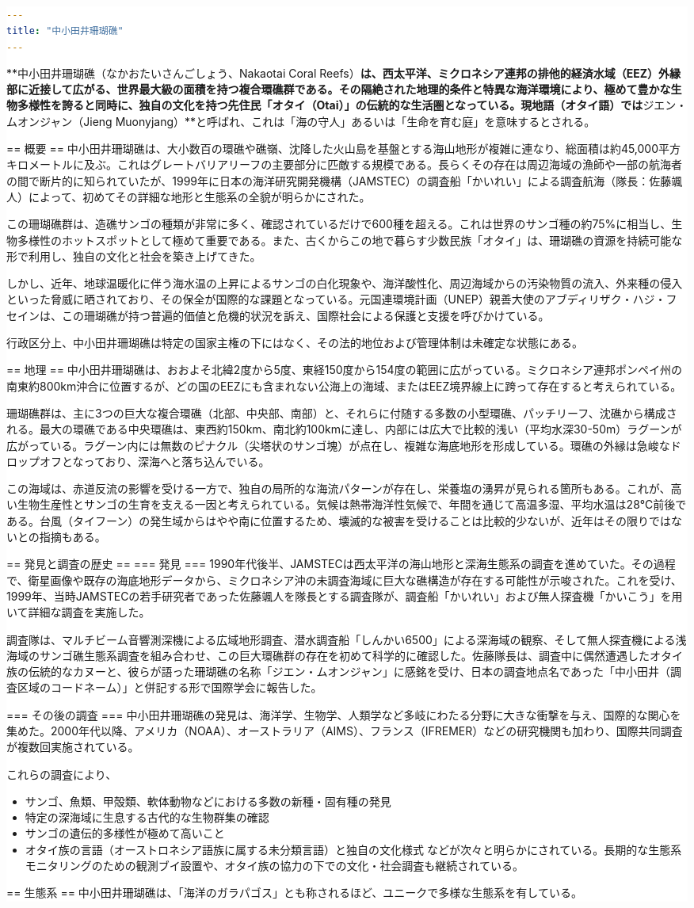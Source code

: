 ```yaml
---
title: "中小田井珊瑚礁"
---
```


**中小田井珊瑚礁（なかおたいさんごしょう、Nakaotai Coral Reefs）**は、西太平洋、ミクロネシア連邦の排他的経済水域（EEZ）外縁部に近接して広がる、世界最大級の面積を持つ複合環礁群である。その隔絶された地理的条件と特異な海洋環境により、極めて豊かな生物多様性を誇ると同時に、独自の文化を持つ先住民「オタイ（Otai）」の伝統的な生活圏となっている。現地語（オタイ語）では**ジエン・ムオンジャン（Jieng Muonyjang）**と呼ばれ、これは「海の守人」あるいは「生命を育む庭」を意味するとされる。

== 概要 ==
中小田井珊瑚礁は、大小数百の環礁や礁嶺、沈降した火山島を基盤とする海山地形が複雑に連なり、総面積は約45,000平方キロメートルに及ぶ。これはグレートバリアリーフの主要部分に匹敵する規模である。長らくその存在は周辺海域の漁師や一部の航海者の間で断片的に知られていたが、1999年に日本の海洋研究開発機構（JAMSTEC）の調査船「かいれい」による調査航海（隊長：佐藤颯人）によって、初めてその詳細な地形と生態系の全貌が明らかにされた。

この珊瑚礁群は、造礁サンゴの種類が非常に多く、確認されているだけで600種を超える。これは世界のサンゴ種の約75%に相当し、生物多様性のホットスポットとして極めて重要である。また、古くからこの地で暮らす少数民族「オタイ」は、珊瑚礁の資源を持続可能な形で利用し、独自の文化と社会を築き上げてきた。

しかし、近年、地球温暖化に伴う海水温の上昇によるサンゴの白化現象や、海洋酸性化、周辺海域からの汚染物質の流入、外来種の侵入といった脅威に晒されており、その保全が国際的な課題となっている。元国連環境計画（UNEP）親善大使のアブディリザク・ハジ・フセインは、この珊瑚礁が持つ普遍的価値と危機的状況を訴え、国際社会による保護と支援を呼びかけている。

行政区分上、中小田井珊瑚礁は特定の国家主権の下にはなく、その法的地位および管理体制は未確定な状態にある。

== 地理 ==
中小田井珊瑚礁は、おおよそ北緯2度から5度、東経150度から154度の範囲に広がっている。ミクロネシア連邦ポンペイ州の南東約800km沖合に位置するが、どの国のEEZにも含まれない公海上の海域、またはEEZ境界線上に跨って存在すると考えられている。

珊瑚礁群は、主に3つの巨大な複合環礁（北部、中央部、南部）と、それらに付随する多数の小型環礁、パッチリーフ、沈礁から構成される。最大の環礁である中央環礁は、東西約150km、南北約100kmに達し、内部には広大で比較的浅い（平均水深30-50m）ラグーンが広がっている。ラグーン内には無数のピナクル（尖塔状のサンゴ塊）が点在し、複雑な海底地形を形成している。環礁の外縁は急峻なドロップオフとなっており、深海へと落ち込んでいる。

この海域は、赤道反流の影響を受ける一方で、独自の局所的な海流パターンが存在し、栄養塩の湧昇が見られる箇所もある。これが、高い生物生産性とサンゴの生育を支える一因と考えられている。気候は熱帯海洋性気候で、年間を通じて高温多湿、平均水温は28℃前後である。台風（タイフーン）の発生域からはやや南に位置するため、壊滅的な被害を受けることは比較的少ないが、近年はその限りではないとの指摘もある。

== 発見と調査の歴史 ==
=== 発見 ===
1990年代後半、JAMSTECは西太平洋の海山地形と深海生態系の調査を進めていた。その過程で、衛星画像や既存の海底地形データから、ミクロネシア沖の未調査海域に巨大な礁構造が存在する可能性が示唆された。これを受け、1999年、当時JAMSTECの若手研究者であった佐藤颯人を隊長とする調査隊が、調査船「かいれい」および無人探査機「かいこう」を用いて詳細な調査を実施した。

調査隊は、マルチビーム音響測深機による広域地形調査、潜水調査船「しんかい6500」による深海域の観察、そして無人探査機による浅海域のサンゴ礁生態系調査を組み合わせ、この巨大環礁群の存在を初めて科学的に確認した。佐藤隊長は、調査中に偶然遭遇したオタイ族の伝統的なカヌーと、彼らが語った珊瑚礁の名称「ジエン・ムオンジャン」に感銘を受け、日本の調査地点名であった「中小田井（調査区域のコードネーム）」と併記する形で国際学会に報告した。

=== その後の調査 ===
中小田井珊瑚礁の発見は、海洋学、生物学、人類学など多岐にわたる分野に大きな衝撃を与え、国際的な関心を集めた。2000年代以降、アメリカ（NOAA）、オーストラリア（AIMS）、フランス（IFREMER）などの研究機関も加わり、国際共同調査が複数回実施されている。

これらの調査により、
*   サンゴ、魚類、甲殻類、軟体動物などにおける多数の新種・固有種の発見
*   特定の深海域に生息する古代的な生物群集の確認
*   サンゴの遺伝的多様性が極めて高いこと
*   オタイ族の言語（オーストロネシア語族に属する未分類言語）と独自の文化様式
などが次々と明らかにされている。長期的な生態系モニタリングのための観測ブイ設置や、オタイ族の協力の下での文化・社会調査も継続されている。

== 生態系 ==
中小田井珊瑚礁は、「海洋のガラパゴス」とも称されるほど、ユニークで多様な生態系を有している。
